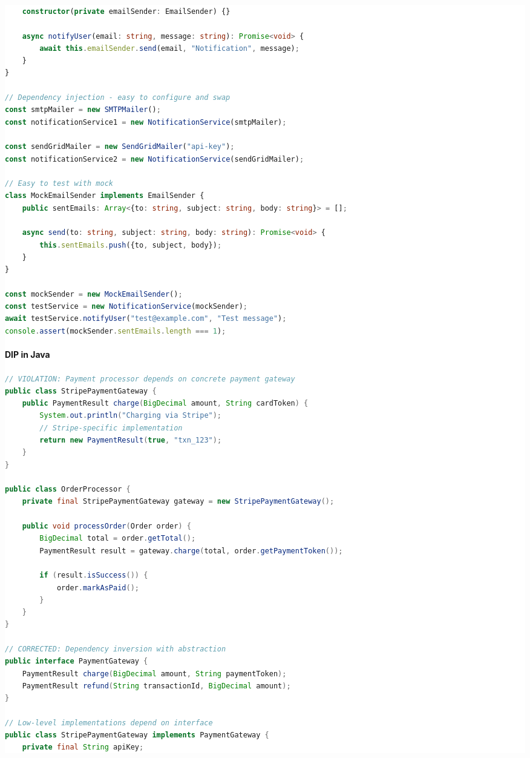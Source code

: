 ```typescript
    constructor(private emailSender: EmailSender) {}

    async notifyUser(email: string, message: string): Promise<void> {
        await this.emailSender.send(email, "Notification", message);
    }
}

// Dependency injection - easy to configure and swap
const smtpMailer = new SMTPMailer();
const notificationService1 = new NotificationService(smtpMailer);

const sendGridMailer = new SendGridMailer("api-key");
const notificationService2 = new NotificationService(sendGridMailer);

// Easy to test with mock
class MockEmailSender implements EmailSender {
    public sentEmails: Array<{to: string, subject: string, body: string}> = [];

    async send(to: string, subject: string, body: string): Promise<void> {
        this.sentEmails.push({to, subject, body});
    }
}

const mockSender = new MockEmailSender();
const testService = new NotificationService(mockSender);
await testService.notifyUser("test@example.com", "Test message");
console.assert(mockSender.sentEmails.length === 1);
```

#### DIP in Java

```java
// VIOLATION: Payment processor depends on concrete payment gateway
public class StripePaymentGateway {
    public PaymentResult charge(BigDecimal amount, String cardToken) {
        System.out.println("Charging via Stripe");
        // Stripe-specific implementation
        return new PaymentResult(true, "txn_123");
    }
}

public class OrderProcessor {
    private final StripePaymentGateway gateway = new StripePaymentGateway();

    public void processOrder(Order order) {
        BigDecimal total = order.getTotal();
        PaymentResult result = gateway.charge(total, order.getPaymentToken());

        if (result.isSuccess()) {
            order.markAsPaid();
        }
    }
}

// CORRECTED: Dependency inversion with abstraction
public interface PaymentGateway {
    PaymentResult charge(BigDecimal amount, String paymentToken);
    PaymentResult refund(String transactionId, BigDecimal amount);
}

// Low-level implementations depend on interface
public class StripePaymentGateway implements PaymentGateway {
    private final String apiKey;

```
